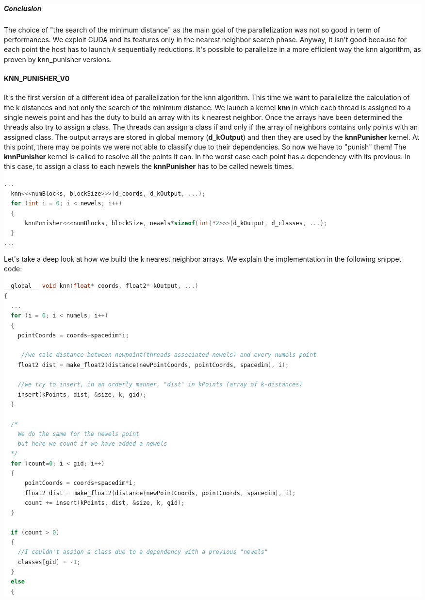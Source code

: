 ##### Conclusion
The choice of "the search of the minimum distance" as the main goal of the parallelization was not so good in term of performances. We exploit CUDA and its features only in the nearest neighbor search phase. Anyway, it isn't good because for each point the host has to launch *k* sequentially reductions. It's possible to parallelize in a more efficient way the knn algorithm, as proven by knn_punisher versions.

#### KNN_PUNISHER_V0
It's the first version of a different idea of parallelization for the knn algorithm. This time we want to parallelize the calculation of the k distances and not only the search of the minimum distance. We launch a kernel **knn** in which each thread is assigned to a single newels point and has the duty to build an array with its k nearest neighbor. Once the arrays have been determined the threads also try to assign a class. The threads can assign a class if and only if the array of neighbors contains only points with an assigned class. The output arrays are stored in global memory (**d_kOutput**) and then they are used by the **knnPunisher** kernel. At this point, there may be points we were not able to classify due to their dependencies. So now we have to "punish" them! The **knnPunisher** kernel is called to resolve all the points it can. In the worst case each point has a dependency with its previous. In this case, to assign a class to each newels the **knnPunisher** has to be called newels times.
```c
...
  knn<<<numBlocks, blockSize>>>(d_coords, d_kOutput, ...);
  for (int i = 0; i < newels; i++)
  {
      knnPunisher<<<numBlocks, blockSize, newels*sizeof(int)*2>>>(d_kOutput, d_classes, ...);
  }
...
```

Let's take a deep look at how we build the k nearest neighbor arrays. We explain the implementation in the following snippet code:

```c
__global__ void knn(float* coords, float2* kOutput, ...)
{
  ...
  for (i = 0; i < numels; i++)
  {
    pointCoords = coords+spacedim*i;

     //we calc distance between newpoint(threads associated newels) and every numels point
    float2 dist = make_float2(distance(newPointCoords, pointCoords, spacedim), i);

    //we try to insert, in an orderly manner, "dist" in kPoints (array of k-distances)
    insert(kPoints, dist, &size, k, gid);
  }

  /*
    We do the same for the newels point
    but here we count if we have added a newels
  */
  for (count=0; i < gid; i++)
  {
      pointCoords = coords+spacedim*i;
      float2 dist = make_float2(distance(newPointCoords, pointCoords, spacedim), i);
      count += insert(kPoints, dist, &size, k, gid);
  }

  if (count > 0)
  {
    //I couldn't assign a class due to a dependency with a previous "newels"
    classes[gid] = -1;
  }
  else
  {
```

[1]: http://mathworld.wolfram.com/Distance.html
[2]: https://statistics.laerd.com/statistical-guides/measures-central-tendency-mean-mode-median.php